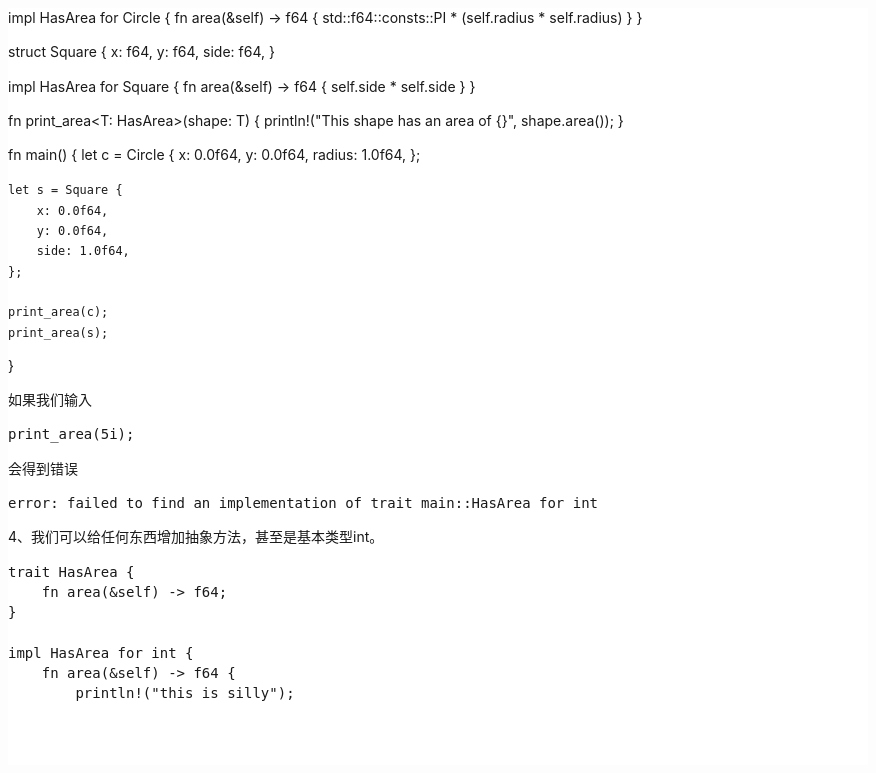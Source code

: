 impl HasArea for Circle {
    fn area(&self) -> f64 {
        std::f64::consts::PI * (self.radius * self.radius)
    }
}

struct Square {
    x: f64,
    y: f64,
    side: f64,
}

impl HasArea for Square {
    fn area(&self) -> f64 {
        self.side * self.side
    }
}

fn print_area&lt;T: HasArea>(shape: T) {
    println!("This shape has an area of {}", shape.area());
}

fn main() {
    let c = Circle {
        x: 0.0f64,
        y: 0.0f64,
        radius: 1.0f64,
    };

    let s = Square {
        x: 0.0f64,
        y: 0.0f64,
        side: 1.0f64,
    };

    print_area(c);
    print_area(s);
}
</pre>

如果我们输入

<pre>print_area(5i);
</pre>

会得到错误

<pre>error: failed to find an implementation of trait main::HasArea for int
</pre>

4、我们可以给任何东西增加抽象方法，甚至是基本类型int。

<pre>trait HasArea {
    fn area(&self) -> f64;
}

impl HasArea for int {
    fn area(&self) -> f64 {
        println!("this is silly");
